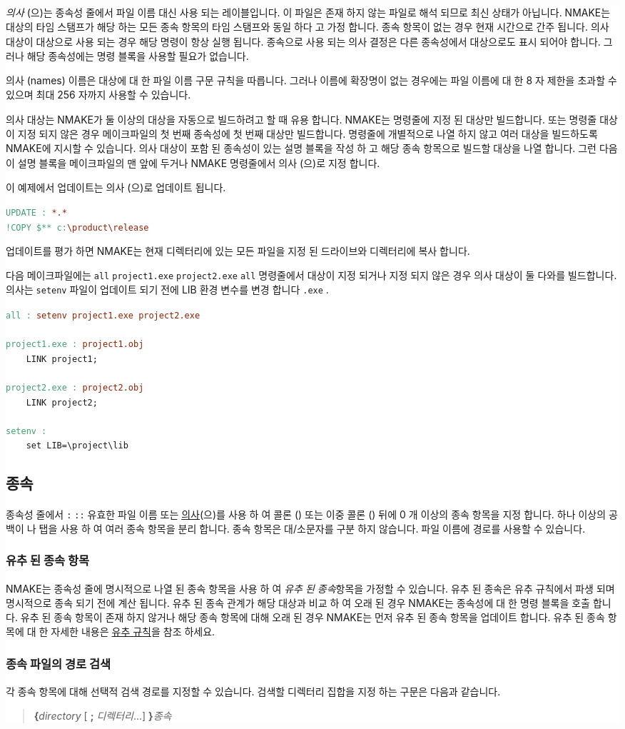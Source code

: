 *의사* (으)는 종속성 줄에서 파일 이름 대신 사용 되는 레이블입니다. 이 파일은 존재 하지 않는 파일로 해석 되므로 최신 상태가 아닙니다. NMAKE는 대상의 타임 스탬프가 해당 하는 모든 종속 항목의 타임 스탬프와 동일 하다 고 가정 합니다. 종속 항목이 없는 경우 현재 시간으로 간주 됩니다. 의사 대상이 대상으로 사용 되는 경우 해당 명령이 항상 실행 됩니다. 종속으로 사용 되는 의사 결정은 다른 종속성에서 대상으로도 표시 되어야 합니다. 그러나 해당 종속성에는 명령 블록을 사용할 필요가 없습니다.

의사 (names) 이름은 대상에 대 한 파일 이름 구문 규칙을 따릅니다. 그러나 이름에 확장명이 없는 경우에는 파일 이름에 대 한 8 자 제한을 초과할 수 있으며 최대 256 자까지 사용할 수 있습니다.

의사 대상는 NMAKE가 둘 이상의 대상을 자동으로 빌드하려고 할 때 유용 합니다. NMAKE는 명령줄에 지정 된 대상만 빌드합니다. 또는 명령줄 대상이 지정 되지 않은 경우 메이크파일의 첫 번째 종속성에 첫 번째 대상만 빌드합니다. 명령줄에 개별적으로 나열 하지 않고 여러 대상을 빌드하도록 NMAKE에 지시할 수 있습니다. 의사 대상이 포함 된 종속성이 있는 설명 블록을 작성 하 고 해당 종속 항목으로 빌드할 대상을 나열 합니다. 그런 다음이 설명 블록을 메이크파일의 맨 앞에 두거나 NMAKE 명령줄에서 의사 (으)로 지정 합니다.

이 예제에서 업데이트는 의사 (으)로 업데이트 됩니다.

```makefile
UPDATE : *.*
!COPY $** c:\product\release
```

업데이트를 평가 하면 NMAKE는 현재 디렉터리에 있는 모든 파일을 지정 된 드라이브와 디렉터리에 복사 합니다.

다음 메이크파일에는 `all` `project1.exe` `project2.exe` `all` 명령줄에서 대상이 지정 되거나 지정 되지 않은 경우 의사 대상이 둘 다와를 빌드합니다. 의사는 `setenv` 파일이 업데이트 되기 전에 LIB 환경 변수를 변경 합니다 `.exe` .

```makefile
all : setenv project1.exe project2.exe

project1.exe : project1.obj
    LINK project1;

project2.exe : project2.obj
    LINK project2;

setenv :
    set LIB=\project\lib
```

## <a name="dependents"></a><a name="dependents"></a> 종속

종속성 줄에서 `:` `::` 유효한 파일 이름 또는 [의사](#pseudotargets)(으)를 사용 하 여 콜론 () 또는 이중 콜론 () 뒤에 0 개 이상의 종속 항목을 지정 합니다. 하나 이상의 공백이 나 탭을 사용 하 여 여러 종속 항목을 분리 합니다. 종속 항목은 대/소문자를 구분 하지 않습니다. 파일 이름에 경로를 사용할 수 있습니다.

### <a name="inferred-dependents"></a><a name="inferred-dependents"></a> 유추 된 종속 항목

NMAKE는 종속성 줄에 명시적으로 나열 된 종속 항목을 사용 하 여 *유추 된 종속*항목을 가정할 수 있습니다. 유추 된 종속은 유추 규칙에서 파생 되며 명시적으로 종속 되기 전에 계산 됩니다. 유추 된 종속 관계가 해당 대상과 비교 하 여 오래 된 경우 NMAKE는 종속성에 대 한 명령 블록을 호출 합니다. 유추 된 종속 항목이 존재 하지 않거나 해당 종속 항목에 대해 오래 된 경우 NMAKE는 먼저 유추 된 종속 항목을 업데이트 합니다. 유추 된 종속 항목에 대 한 자세한 내용은 [유추 규칙](inference-rules.md)을 참조 하세요.

### <a name="search-paths-for-dependents"></a><a name="search-paths-for-dependents"></a> 종속 파일의 경로 검색

각 종속 항목에 대해 선택적 검색 경로를 지정할 수 있습니다. 검색할 디렉터리 집합을 지정 하는 구문은 다음과 같습니다.

> **{**_directory_ \[ **;** _디렉터리_...] **}**_종속_
